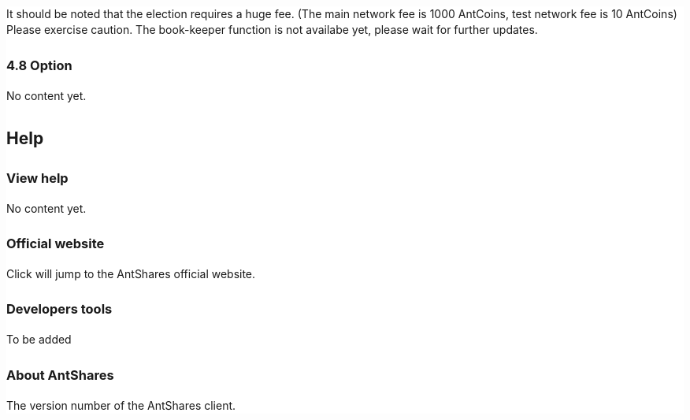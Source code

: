 It should be noted that the election requires a huge fee. (The main network fee is 1000 AntCoins, test network fee is 10 AntCoins) Please exercise caution. The book-keeper function is not availabe yet, please wait for further updates. 

### 4.8 Option

No content yet.

## Help

### View help

No content yet.

### Official website

Click will jump to the AntShares official website.

### Developers tools

To be added

### About AntShares

The version number of the AntShares client.
